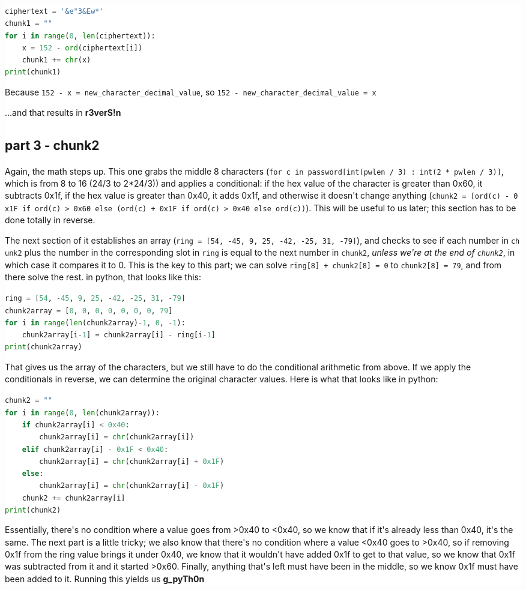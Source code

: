 ```python
ciphertext = '&e"3&Ew*'
chunk1 = ""
for i in range(0, len(ciphertext)):
    x = 152 - ord(ciphertext[i])
    chunk1 += chr(x)
print(chunk1)
```

Because `152 - x = new_character_decimal_value`, so `152 - new_character_decimal_value = x`

...and that results in **r3verS!n**

## part 3 - chunk2
Again, the math steps up. This one grabs the middle 8 characters (`for c in password[int(pwlen / 3) : int(2 * pwlen / 3)]`, which is from 8 to 16 (24/3 to 2*24/3)) and applies a conditional: if the hex value of the character is greater than 0x60, it subtracts 0x1f, if the hex value is greater than 0x40, it adds 0x1f, and otherwise it doesn't change anything (`chunk2 = [ord(c) - 0x1F if ord(c) > 0x60 else (ord(c) + 0x1F if ord(c) > 0x40 else ord(c))`). This will be useful to us later; this section has to be done totally in reverse.

The next section of it establishes an array (`ring = [54, -45, 9, 25, -42, -25, 31, -79]`), and checks to see if each number in `chunk2` plus the number in the corresponding slot in `ring` is equal to the next number in `chunk2`, *unless we're at the end of `chunk2`*, in which case it compares it to 0. This is the key to this part; we can solve `ring[8] + chunk2[8] = 0` to `chunk2[8] = 79`, and from there solve the rest. in python, that looks like this:

```python
ring = [54, -45, 9, 25, -42, -25, 31, -79]
chunk2array = [0, 0, 0, 0, 0, 0, 0, 79]
for i in range(len(chunk2array)-1, 0, -1):
    chunk2array[i-1] = chunk2array[i] - ring[i-1]
print(chunk2array)
```

That gives us the array of the characters, but we still have to do the conditional arithmetic from above. If we apply the conditionals in reverse, we can determine the original character values. Here is what that looks like in python:

```python
chunk2 = ""
for i in range(0, len(chunk2array)):
    if chunk2array[i] < 0x40:
        chunk2array[i] = chr(chunk2array[i])
    elif chunk2array[i] - 0x1F < 0x40:
        chunk2array[i] = chr(chunk2array[i] + 0x1F)
    else:
        chunk2array[i] = chr(chunk2array[i] - 0x1F)
    chunk2 += chunk2array[i]
print(chunk2)
```

Essentially, there's no condition where a value goes from >0x40 to <0x40, so we know that if it's already less than 0x40, it's the same. The next part is a little tricky; we also know that there's no condition where a value <0x40 goes to >0x40, so if removing 0x1f from the ring value brings it under 0x40, we know that it wouldn't have added 0x1f to get to that value, so we know that 0x1f was subtracted from it and it started >0x60. Finally, anything that's left must have been in the middle, so we know 0x1f must have been added to it. Running this yields us **g_pyTh0n**
